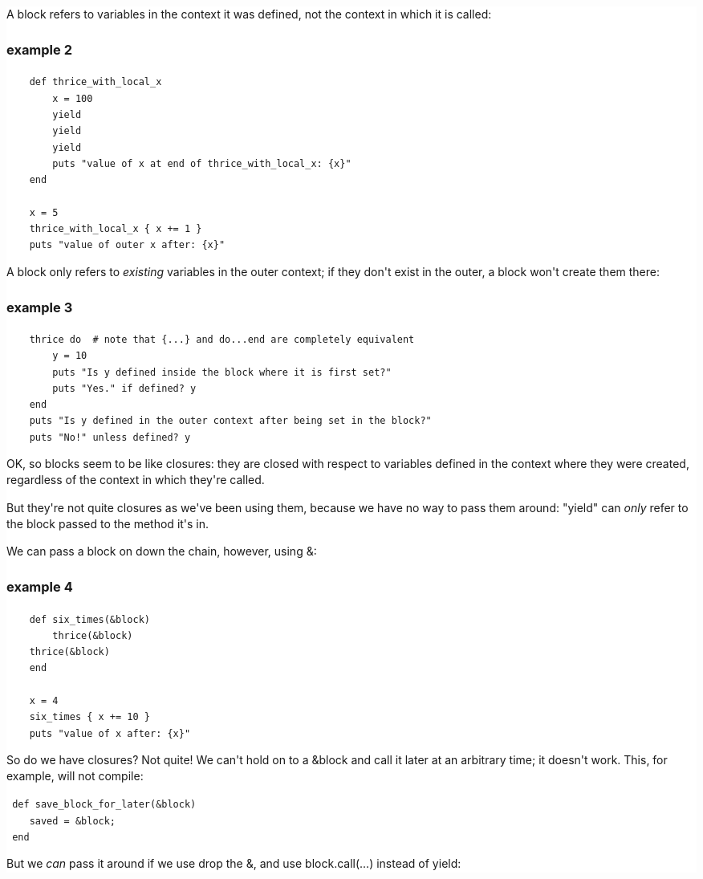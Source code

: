 A block refers to variables in the context it was defined, not the context in which it is called:

### example 2

		def thrice_with_local_x
			x = 100
			yield
			yield
			yield
			puts "value of x at end of thrice_with_local_x: {x}"
		end

		x = 5
		thrice_with_local_x { x += 1 }
		puts "value of outer x after: {x}"

A block only refers to *existing* variables in the outer context; if they don't exist in the outer, a block won't create them there:

### example 3

		thrice do  # note that {...} and do...end are completely equivalent
		    y = 10
		    puts "Is y defined inside the block where it is first set?"
		    puts "Yes." if defined? y
		end
		puts "Is y defined in the outer context after being set in the block?"
		puts "No!" unless defined? y

OK, so blocks seem to be like closures: they are closed with respect to variables defined in the context where they were created, regardless of the context in which they're called.
 
But they're not quite closures as we've been using them, because we have no way to pass them around: "yield" can *only* refer to the block passed to the method it's in.

We can pass a block on down the chain, however, using &:

### example 4

		def six_times(&block)
			thrice(&block)
	    thrice(&block)
		end

		x = 4
		six_times { x += 10 }
		puts "value of x after: {x}"

So do we have closures? Not quite! We can't hold on to a &block and call it later at an arbitrary time; it doesn't work. This, for example, will not compile:

	 def save_block_for_later(&block)
		saved = &block;
	 end

But we *can* pass it around if we use drop the &, and use block.call(...) instead of yield:
